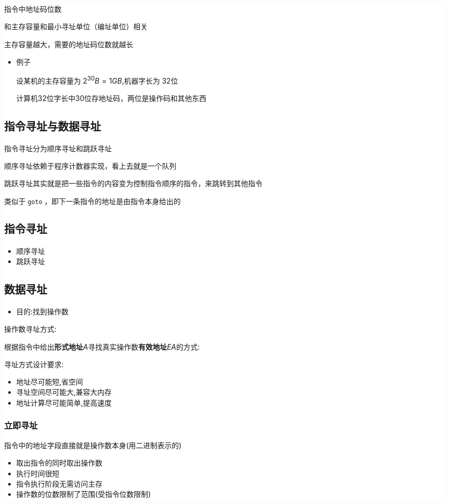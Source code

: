   

指令中地址码位数

和主存容量和最小寻址单位（编址单位）相关

主存容量越大，需要的地址码位数就越长

- 例子
    
    设某机的主存容量为 $2^{30} B = 1 GB$﻿,机器字长为 $32$﻿位
    
    计算机32位字长中30位存地址码，两位是操作码和其他东西
    
      
    

  

## 指令寻址与数据寻址

指令寻址分为顺序寻址和跳跃寻址

顺序寻址依赖于程序计数器实现，看上去就是一个队列

  

跳跃寻址其实就是把一些指令的内容变为控制指令顺序的指令，来跳转到其他指令

类似于 `goto` ，即下一条指令的地址是由指令本身给出的

  

## 指令寻址

- 顺序寻址
- 跳跃寻址

## 数据寻址

- 目的:找到操作数

操作数寻址方式:

根据指令中给出**形式地址**$A$﻿寻找真实操作数**有效地址**$EA$﻿的方式:

  

寻址方式设计要求:

- 地址尽可能短,省空间
- 寻址空间尽可能大,兼容大内存
- 地址计算尽可能简单,提高速度

  

### 立即寻址

指令中的地址字段直接就是操作数本身(用二进制表示的)

  

- 取出指令的同时取出操作数
- 执行时间很短
- 指令执行阶段无需访问主存
- 操作数的位数限制了范围(受指令位数限制)
